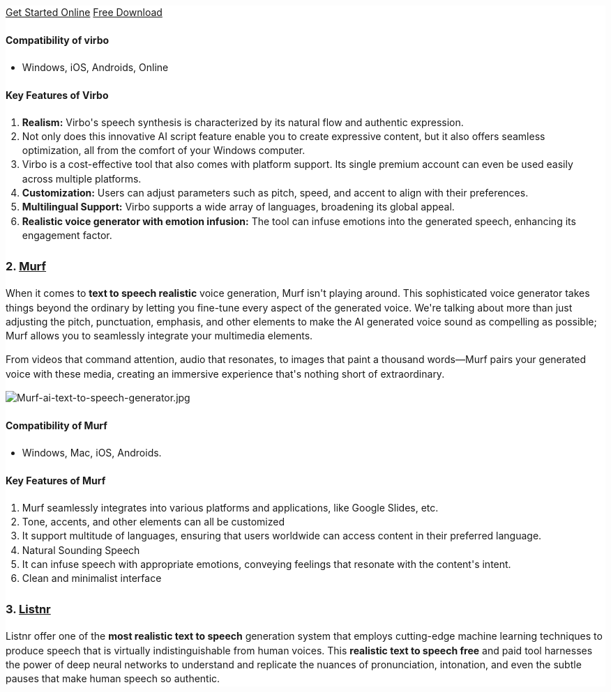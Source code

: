 [Get Started Online](https://tools.techidaily.com/wondershare/virbo/download/) [Free Download](https://tools.techidaily.com/wondershare/virbo/download/)

#### **Compatibility of virbo**

* Windows, iOS, Androids, Online

#### **Key Features of Virbo**

1. **Realism:** Virbo's speech synthesis is characterized by its natural flow and authentic expression.
2. Not only does this innovative AI script feature enable you to create expressive content, but it also offers seamless optimization, all from the comfort of your Windows computer.
3. Virbo is a cost-effective tool that also comes with platform support. Its single premium account can even be used easily across multiple platforms.
4. **Customization:** Users can adjust parameters such as pitch, speed, and accent to align with their preferences.
5. **Multilingual Support:** Virbo supports a wide array of languages, broadening its global appeal.
6. **Realistic voice generator with emotion infusion:** The tool can infuse emotions into the generated speech, enhancing its engagement factor.

### 2\. [Murf](https://murf.ai/)

When it comes to **text to speech realistic** voice generation, Murf isn't playing around. This sophisticated voice generator takes things beyond the ordinary by letting you fine-tune every aspect of the generated voice. We're talking about more than just adjusting the pitch, punctuation, emphasis, and other elements to make the AI generated voice sound as compelling as possible; Murf allows you to seamlessly integrate your multimedia elements.

From videos that command attention, audio that resonates, to images that paint a thousand words—Murf pairs your generated voice with these media, creating an immersive experience that's nothing short of extraordinary.

![Murf-ai-text-to-speech-generator.jpg](https://images.wondershare.com/virbo/features/text-to-speech/Murf-ai-text-to-speech-generator.jpg)

#### **Compatibility of Murf**

* Windows, Mac, iOS, Androids.

#### **Key Features of Murf**

1. Murf seamlessly integrates into various platforms and applications, like Google Slides, etc.
2. Tone, accents, and other elements can all be customized
3. It support multitude of languages, ensuring that users worldwide can access content in their preferred language.
4. Natural Sounding Speech
5. It can infuse speech with appropriate emotions, conveying feelings that resonate with the content's intent.
6. Clean and minimalist interface

### 3\. [Listnr](https://www.listnr.tech/)

Listnr offer one of the **most realistic text to speech** generation system that employs cutting-edge machine learning techniques to produce speech that is virtually indistinguishable from human voices. This **realistic text to speech free** and paid tool harnesses the power of deep neural networks to understand and replicate the nuances of pronunciation, intonation, and even the subtle pauses that make human speech so authentic.
